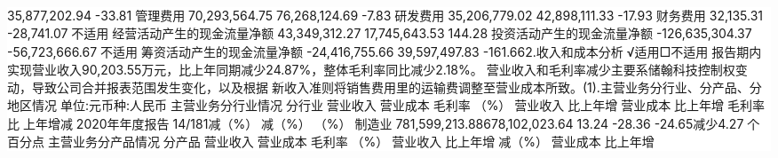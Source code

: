 35,877,202.94
-33.81
管理费用
70,293,564.75
76,268,124.69
-7.83
研发费用
35,206,779.02
42,898,111.33
-17.93
财务费用
32,135.31
-28,741.07
不适用
经营活动产生的现金流量净额
43,349,312.27
17,745,643.53
144.28
投资活动产生的现金流量净额
-126,635,304.37
-56,723,666.67
不适用
筹资活动产生的现金流量净额
-24,416,755.66
39,597,497.83
-161.662.收入和成本分析
√适用□不适用
报告期内实现营业收入90,203.55万元，比上年同期减少24.87%，整体毛利率同比减少2.18%。
营业收入和毛利率减少主要系储翰科技控制权变动，导致公司合并报表范围发生变化，以及根据
新收入准则将销售费用里的运输费调整至营业成本所致。(1).主营业务分行业、分产品、分地区情况
单位:元币种:人民币
主营业务分行业情况
分行业
营业收入
营业成本
毛利率
（%）
营业收入
比上年增
营业成本
比上年增
毛利率比
上年增减
2020年年度报告
14/181减（%）
减（%）
（%）
制造业
781,599,213.88678,102,023.64
13.24
-28.36
-24.65减少4.27
个百分点
主营业务分产品情况
分产品
营业收入
营业成本
毛利率
（%）
营业收入
比上年增
减（%）
营业成本
比上年增